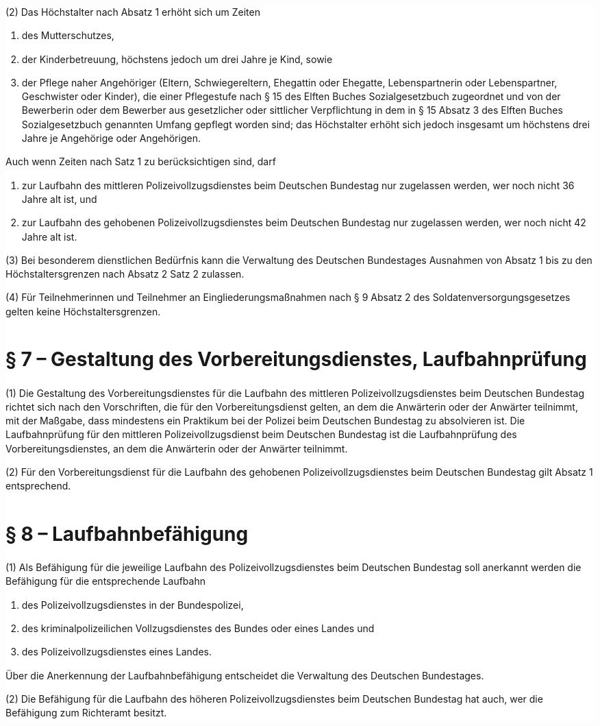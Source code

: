 (2) Das Höchstalter nach Absatz 1 erhöht sich um Zeiten

1. des Mutterschutzes,

2. der Kinderbetreuung, höchstens jedoch um drei Jahre je Kind, sowie

3. der Pflege naher Angehöriger (Eltern, Schwiegereltern, Ehegattin oder Ehegatte, Lebenspartnerin oder Lebenspartner, Geschwister oder Kinder), die einer Pflegestufe nach § 15 des Elften Buches Sozialgesetzbuch zugeordnet und von der Bewerberin oder dem Bewerber aus gesetzlicher oder sittlicher Verpflichtung in dem in § 15 Absatz 3 des Elften Buches Sozialgesetzbuch genannten Umfang gepflegt worden sind; das Höchstalter erhöht sich jedoch insgesamt um höchstens drei Jahre je Angehörige oder Angehörigen.

Auch wenn Zeiten nach Satz 1 zu berücksichtigen sind, darf

1. zur Laufbahn des mittleren Polizeivollzugsdienstes beim Deutschen Bundestag nur zugelassen werden, wer noch nicht 36 Jahre alt ist, und

2. zur Laufbahn des gehobenen Polizeivollzugsdienstes beim Deutschen Bundestag nur zugelassen werden, wer noch nicht 42 Jahre alt ist.

(3) Bei besonderem dienstlichen Bedürfnis kann die Verwaltung des Deutschen Bundestages Ausnahmen von Absatz 1 bis zu den Höchstaltersgrenzen nach Absatz 2 Satz 2 zulassen.

(4) Für Teilnehmerinnen und Teilnehmer an Eingliederungsmaßnahmen nach § 9 Absatz 2 des Soldatenversorgungsgesetzes gelten keine Höchstaltersgrenzen.

# § 7 – Gestaltung des Vorbereitungsdienstes, Laufbahnprüfung

(1) Die Gestaltung des Vorbereitungsdienstes für die Laufbahn des mittleren Polizeivollzugsdienstes beim Deutschen Bundestag richtet sich nach den Vorschriften, die für den Vorbereitungsdienst gelten, an dem die Anwärterin oder der Anwärter teilnimmt, mit der Maßgabe, dass mindestens ein Praktikum bei der Polizei beim Deutschen Bundestag zu absolvieren ist. Die Laufbahnprüfung für den mittleren Polizeivollzugsdienst beim Deutschen Bundestag ist die Laufbahnprüfung des Vorbereitungsdienstes, an dem die Anwärterin oder der Anwärter teilnimmt.

(2) Für den Vorbereitungsdienst für die Laufbahn des gehobenen Polizeivollzugsdienstes beim Deutschen Bundestag gilt Absatz 1 entsprechend.

# § 8 – Laufbahnbefähigung

(1) Als Befähigung für die jeweilige Laufbahn des Polizeivollzugsdienstes beim Deutschen Bundestag soll anerkannt werden die Befähigung für die entsprechende Laufbahn

1. des Polizeivollzugsdienstes in der Bundespolizei,

2. des kriminalpolizeilichen Vollzugsdienstes des Bundes oder eines Landes und

3. des Polizeivollzugsdienstes eines Landes.

Über die Anerkennung der Laufbahnbefähigung entscheidet die Verwaltung des Deutschen Bundestages.

(2) Die Befähigung für die Laufbahn des höheren Polizeivollzugsdienstes beim Deutschen Bundestag hat auch, wer die Befähigung zum Richteramt besitzt.
